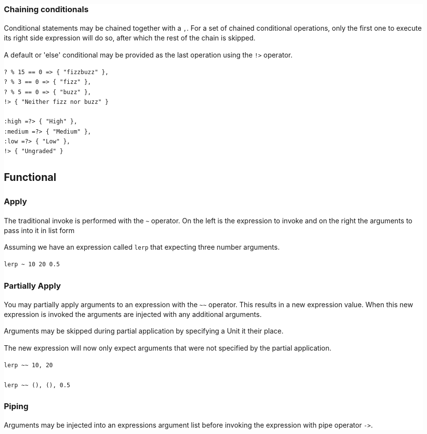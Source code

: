 ### Chaining conditionals
Conditional statements may be chained together with a `,`. For a set of
chained conditional operations, only the first one to execute its right
side expression will do so, after which the rest of the chain is
skipped.

A default or 'else' conditional may be provided as the last operation
using the `!>` operator.

```
? % 15 == 0 => { "fizzbuzz" },
? % 3 == 0 => { "fizz" },
? % 5 == 0 => { "buzz" },
!> { "Neither fizz nor buzz" }

:high =?> { "High" },
:medium =?> { "Medium" },
:low =?> { "Low" },
!> { "Ungraded" }
```

## Functional

### Apply
The traditional invoke is performed with the `~` operator. On the left
is the expression to invoke and on the right the arguments to pass into
it in list form

Assuming we have an expression called `lerp` that expecting three number
arguments.

```
lerp ~ 10 20 0.5
```

### Partially Apply
You may partially apply arguments to an expression with the `~~`
operator. This results in a new expression value. When this new
expression is invoked the arguments are injected with any additional
arguments.

Arguments may be skipped during partial application by specifying a Unit
it their place.

The new expression will now only expect arguments that were not
specified by the partial application.

```
lerp ~~ 10, 20

lerp ~~ (), (), 0.5
```

### Piping
Arguments may be injected into an expressions argument list before
invoking the expression with pipe operator `->`.
